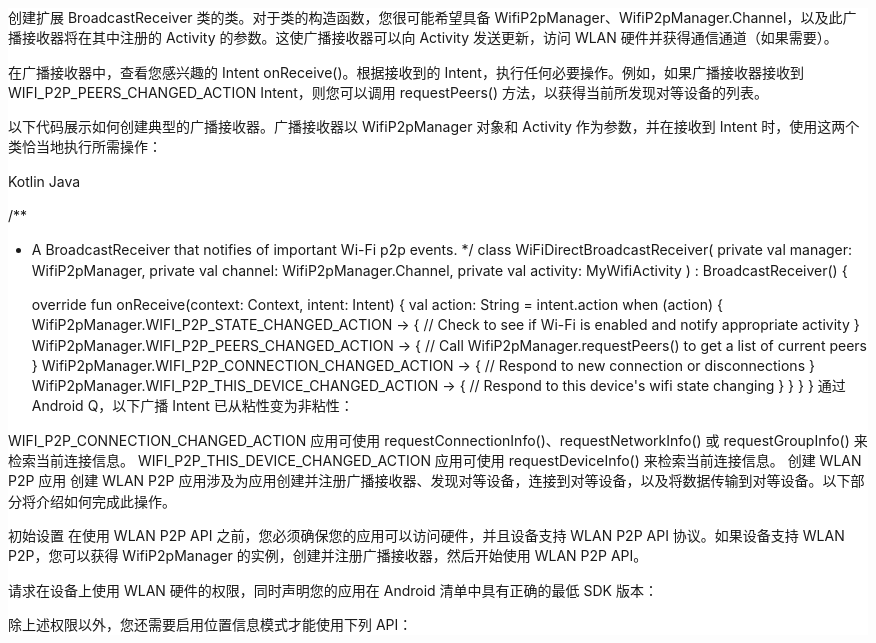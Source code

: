 创建扩展 BroadcastReceiver 类的类。对于类的构造函数，您很可能希望具备 WifiP2pManager、WifiP2pManager.Channel，以及此广播接收器将在其中注册的 Activity 的参数。这使广播接收器可以向 Activity 发送更新，访问 WLAN 硬件并获得通信通道（如果需要）。

在广播接收器中，查看您感兴趣的 Intent onReceive()。根据接收到的 Intent，执行任何必要操作。例如，如果广播接收器接收到 WIFI_P2P_PEERS_CHANGED_ACTION Intent，则您可以调用 requestPeers() 方法，以获得当前所发现对等设备的列表。

以下代码展示如何创建典型的广播接收器。广播接收器以 WifiP2pManager 对象和 Activity 作为参数，并在接收到 Intent 时，使用这两个类恰当地执行所需操作：

Kotlin
Java

/**
* A BroadcastReceiver that notifies of important Wi-Fi p2p events.
  */
  class WiFiDirectBroadcastReceiver(
  private val manager: WifiP2pManager,
  private val channel: WifiP2pManager.Channel,
  private val activity: MyWifiActivity
  ) : BroadcastReceiver() {

  override fun onReceive(context: Context, intent: Intent) {
  val action: String = intent.action
  when (action) {
  WifiP2pManager.WIFI_P2P_STATE_CHANGED_ACTION -> {
  // Check to see if Wi-Fi is enabled and notify appropriate activity
  }
  WifiP2pManager.WIFI_P2P_PEERS_CHANGED_ACTION -> {
  // Call WifiP2pManager.requestPeers() to get a list of current peers
  }
  WifiP2pManager.WIFI_P2P_CONNECTION_CHANGED_ACTION -> {
  // Respond to new connection or disconnections
  }
  WifiP2pManager.WIFI_P2P_THIS_DEVICE_CHANGED_ACTION -> {
  // Respond to this device's wifi state changing
  }
  }
  }
  }
  通过 Android Q，以下广播 Intent 已从粘性变为非粘性：

WIFI_P2P_CONNECTION_CHANGED_ACTION
应用可使用 requestConnectionInfo()、requestNetworkInfo() 或 requestGroupInfo() 来检索当前连接信息。
WIFI_P2P_THIS_DEVICE_CHANGED_ACTION
应用可使用 requestDeviceInfo() 来检索当前连接信息。
创建 WLAN P2P 应用
创建 WLAN P2P 应用涉及为应用创建并注册广播接收器、发现对等设备，连接到对等设备，以及将数据传输到对等设备。以下部分将介绍如何完成此操作。

初始设置
在使用 WLAN P2P API 之前，您必须确保您的应用可以访问硬件，并且设备支持 WLAN P2P API 协议。如果设备支持 WLAN P2P，您可以获得 WifiP2pManager 的实例，创建并注册广播接收器，然后开始使用 WLAN P2P API。

请求在设备上使用 WLAN 硬件的权限，同时声明您的应用在 Android 清单中具有正确的最低 SDK 版本：


<uses-sdk android:minSdkVersion="14" />
<uses-permission android:name="android.permission.ACCESS_WIFI_STATE" />
<uses-permission android:name="android.permission.CHANGE_WIFI_STATE" />
<uses-permission android:name="android.permission.ACCESS_FINE_LOCATION" />
<uses-permission android:name="android.permission.CHANGE_NETWORK_STATE" />
<uses-permission android:name="android.permission.INTERNET" />
<uses-permission android:name="android.permission.ACCESS_NETWORK_STATE" />
除上述权限以外，您还需要启用位置信息模式才能使用下列 API：
